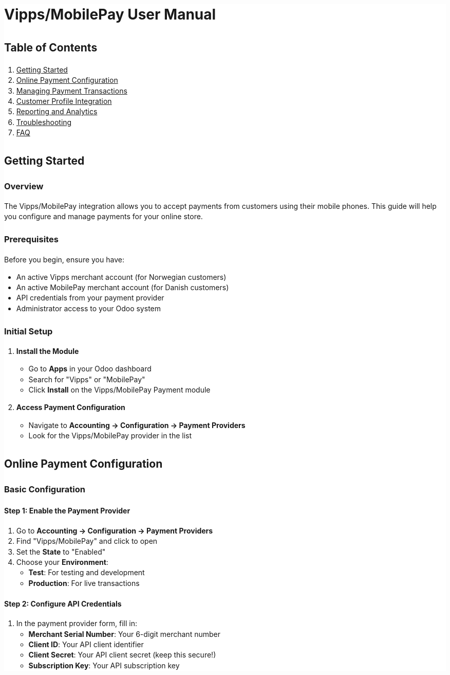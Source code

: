 # Vipps/MobilePay User Manual

## Table of Contents
1. [Getting Started](#getting-started)
2. [Online Payment Configuration](#online-payment-configuration)
3. [Managing Payment Transactions](#managing-payment-transactions)
4. [Customer Profile Integration](#customer-profile-integration)
5. [Reporting and Analytics](#reporting-and-analytics)
6. [Troubleshooting](#troubleshooting)
7. [FAQ](#faq)

## Getting Started

### Overview
The Vipps/MobilePay integration allows you to accept payments from customers using their mobile phones. This guide will help you configure and manage payments for your online store.

### Prerequisites
Before you begin, ensure you have:
- An active Vipps merchant account (for Norwegian customers)
- An active MobilePay merchant account (for Danish customers)
- API credentials from your payment provider
- Administrator access to your Odoo system

### Initial Setup
1. **Install the Module**
   - Go to **Apps** in your Odoo dashboard
   - Search for "Vipps" or "MobilePay"
   - Click **Install** on the Vipps/MobilePay Payment module

2. **Access Payment Configuration**
   - Navigate to **Accounting → Configuration → Payment Providers**
   - Look for the Vipps/MobilePay provider in the list

## Online Payment Configuration

### Basic Configuration

#### Step 1: Enable the Payment Provider
1. Go to **Accounting → Configuration → Payment Providers**
2. Find "Vipps/MobilePay" and click to open
3. Set the **State** to "Enabled"
4. Choose your **Environment**:
   - **Test**: For testing and development
   - **Production**: For live transactions

#### Step 2: Configure API Credentials
1. In the payment provider form, fill in:
   - **Merchant Serial Number**: Your 6-digit merchant number
   - **Client ID**: Your API client identifier
   - **Client Secret**: Your API client secret (keep this secure!)
   - **Subscription Key**: Your API subscription key
